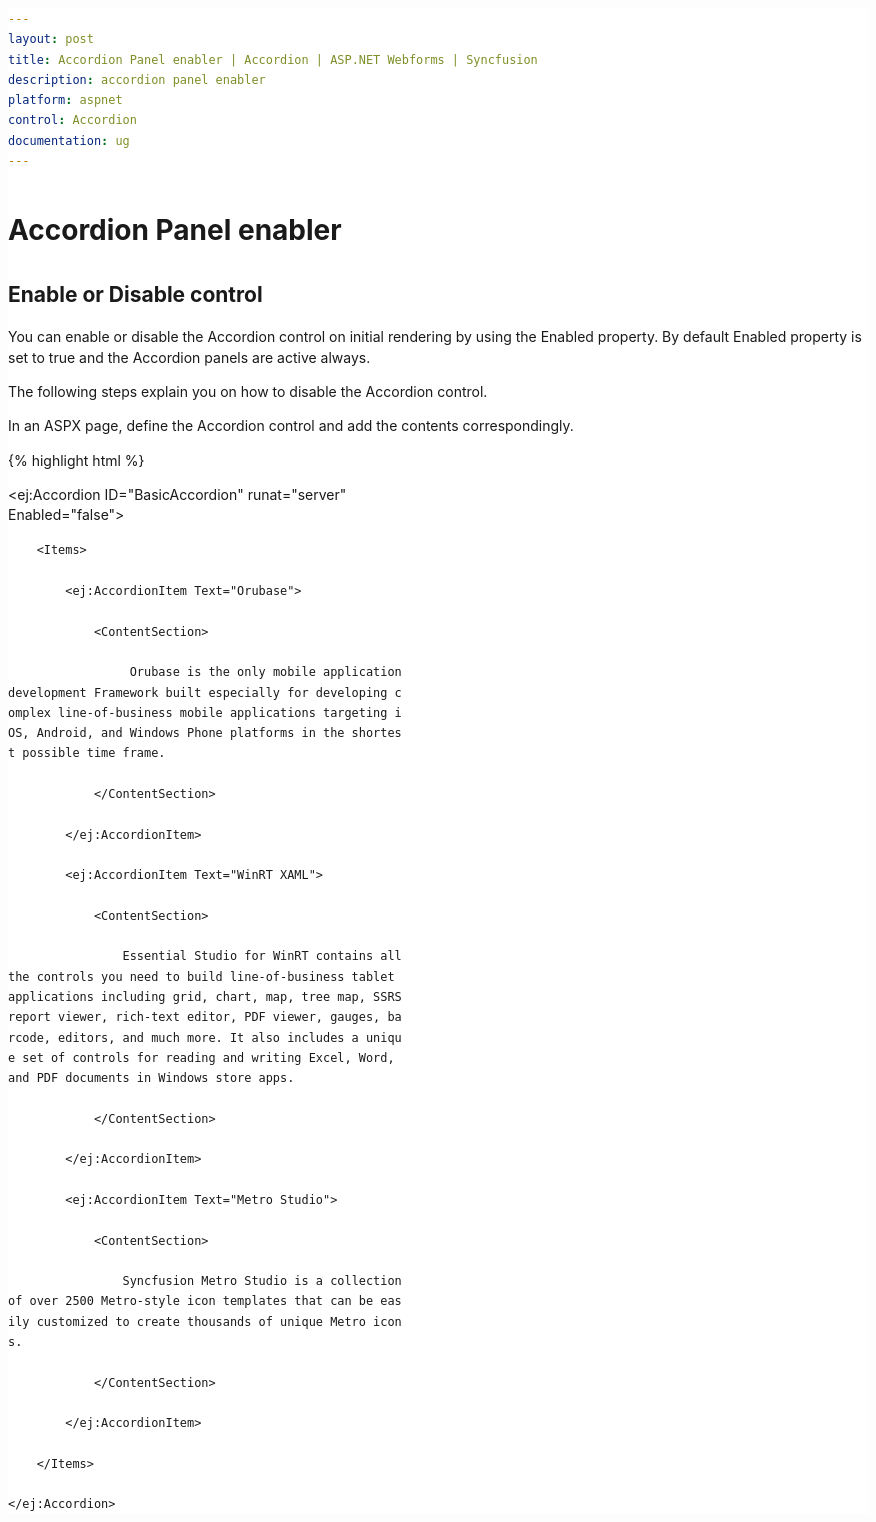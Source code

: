 ```yaml
---
layout: post
title: Accordion Panel enabler | Accordion | ASP.NET Webforms | Syncfusion
description: accordion panel enabler
platform: aspnet
control: Accordion 
documentation: ug
---
```


# Accordion Panel enabler

## Enable or Disable control

You can enable or disable the Accordion control on initial rendering by using the Enabled property. By default Enabled property is set to true and the Accordion panels are active always. 

 The following steps explain you on how to disable the Accordion control.

 In an ASPX page, define the Accordion control and add the contents correspondingly.

{% highlight html %}

<div style="width: 400px">

<ej:Accordion ID="BasicAccordion" runat="server" Enabled="false">

        <Items>

            <ej:AccordionItem Text="Orubase">

                <ContentSection>

                     Orubase is the only mobile application development Framework built especially for developing complex line-of-business mobile applications targeting iOS, Android, and Windows Phone platforms in the shortest possible time frame. 

                </ContentSection>

            </ej:AccordionItem>

            <ej:AccordionItem Text="WinRT XAML">

                <ContentSection>

                    Essential Studio for WinRT contains all the controls you need to build line-of-business tablet applications including grid, chart, map, tree map, SSRS report viewer, rich-text editor, PDF viewer, gauges, barcode, editors, and much more. It also includes a unique set of controls for reading and writing Excel, Word, and PDF documents in Windows store apps.

                </ContentSection>

            </ej:AccordionItem>

            <ej:AccordionItem Text="Metro Studio">

                <ContentSection>

                    Syncfusion Metro Studio is a collection of over 2500 Metro-style icon templates that can be easily customized to create thousands of unique Metro icons. 

                </ContentSection>

            </ej:AccordionItem>

        </Items>

    </ej:Accordion>

</div>


